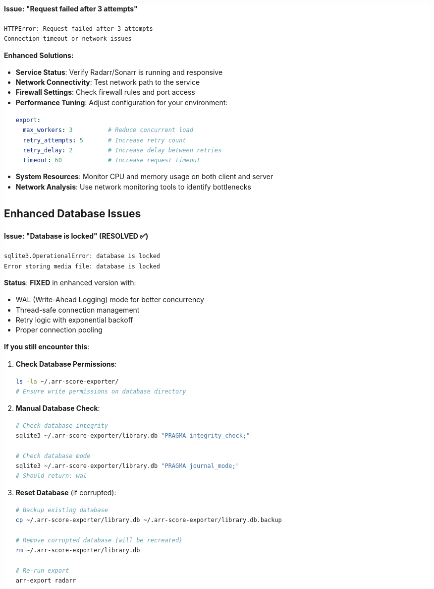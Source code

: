 #### Issue: "Request failed after 3 attempts"
```
HTTPError: Request failed after 3 attempts
Connection timeout or network issues
```

**Enhanced Solutions:**
- **Service Status**: Verify Radarr/Sonarr is running and responsive
- **Network Connectivity**: Test network path to the service
- **Firewall Settings**: Check firewall rules and port access
- **Performance Tuning**: Adjust configuration for your environment:
  ```yaml
  export:
    max_workers: 3          # Reduce concurrent load
    retry_attempts: 5       # Increase retry count
    retry_delay: 2          # Increase delay between retries
    timeout: 60             # Increase request timeout
  ```
- **System Resources**: Monitor CPU and memory usage on both client and server
- **Network Analysis**: Use network monitoring tools to identify bottlenecks

## Enhanced Database Issues

#### Issue: "Database is locked" (RESOLVED ✅)
```
sqlite3.OperationalError: database is locked
Error storing media file: database is locked
```

**Status**: **FIXED** in enhanced version with:
- WAL (Write-Ahead Logging) mode for better concurrency
- Thread-safe connection management
- Retry logic with exponential backoff
- Proper connection pooling

**If you still encounter this**:
1. **Check Database Permissions**:
   ```bash
   ls -la ~/.arr-score-exporter/
   # Ensure write permissions on database directory
   ```

2. **Manual Database Check**:
   ```bash
   # Check database integrity
   sqlite3 ~/.arr-score-exporter/library.db "PRAGMA integrity_check;"
   
   # Check database mode
   sqlite3 ~/.arr-score-exporter/library.db "PRAGMA journal_mode;"
   # Should return: wal
   ```

3. **Reset Database** (if corrupted):
   ```bash
   # Backup existing database
   cp ~/.arr-score-exporter/library.db ~/.arr-score-exporter/library.db.backup
   
   # Remove corrupted database (will be recreated)
   rm ~/.arr-score-exporter/library.db
   
   # Re-run export
   arr-export radarr
   ```
